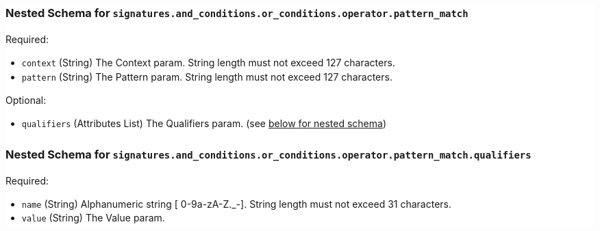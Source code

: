 

<a id="nestedatt--signatures--and_conditions--or_conditions--operator--pattern_match"></a>
### Nested Schema for `signatures.and_conditions.or_conditions.operator.pattern_match`

Required:

- `context` (String) The Context param. String length must not exceed 127 characters.
- `pattern` (String) The Pattern param. String length must not exceed 127 characters.

Optional:

- `qualifiers` (Attributes List) The Qualifiers param. (see [below for nested schema](#nestedatt--signatures--and_conditions--or_conditions--operator--pattern_match--qualifiers))

<a id="nestedatt--signatures--and_conditions--or_conditions--operator--pattern_match--qualifiers"></a>
### Nested Schema for `signatures.and_conditions.or_conditions.operator.pattern_match.qualifiers`

Required:

- `name` (String) Alphanumeric string [ 0-9a-zA-Z._-]. String length must not exceed 31 characters.
- `value` (String) The Value param.
